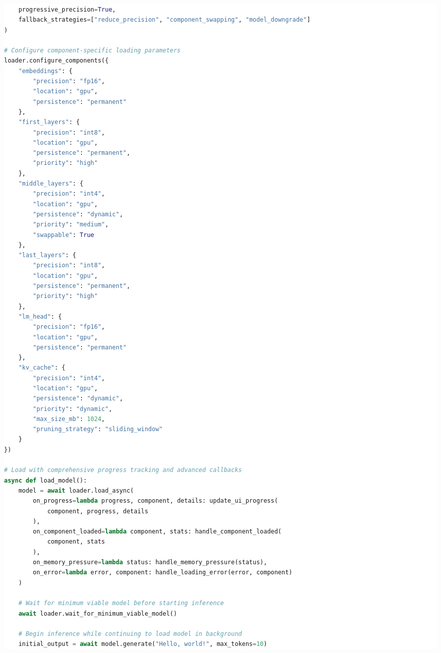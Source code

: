 ```python
    progressive_precision=True,
    fallback_strategies=["reduce_precision", "component_swapping", "model_downgrade"]
)

# Configure component-specific loading parameters
loader.configure_components({
    "embeddings": {
        "precision": "fp16",
        "location": "gpu",
        "persistence": "permanent"
    },
    "first_layers": {
        "precision": "int8",
        "location": "gpu",
        "persistence": "permanent",
        "priority": "high"
    },
    "middle_layers": {
        "precision": "int4",
        "location": "gpu",
        "persistence": "dynamic",
        "priority": "medium",
        "swappable": True
    },
    "last_layers": {
        "precision": "int8",
        "location": "gpu",
        "persistence": "permanent",
        "priority": "high"
    },
    "lm_head": {
        "precision": "fp16",
        "location": "gpu",
        "persistence": "permanent"
    },
    "kv_cache": {
        "precision": "int4",
        "location": "gpu",
        "persistence": "dynamic",
        "priority": "dynamic",
        "max_size_mb": 1024,
        "pruning_strategy": "sliding_window"
    }
})

# Load with comprehensive progress tracking and advanced callbacks
async def load_model():
    model = await loader.load_async(
        on_progress=lambda progress, component, details: update_ui_progress(
            component, progress, details
        ),
        on_component_loaded=lambda component, stats: handle_component_loaded(
            component, stats
        ),
        on_memory_pressure=lambda status: handle_memory_pressure(status),
        on_error=lambda error, component: handle_loading_error(error, component)
    )
    
    # Wait for minimum viable model before starting inference
    await loader.wait_for_minimum_viable_model()
    
    # Begin inference while continuing to load model in background
    initial_output = await model.generate("Hello, world!", max_tokens=10)
```